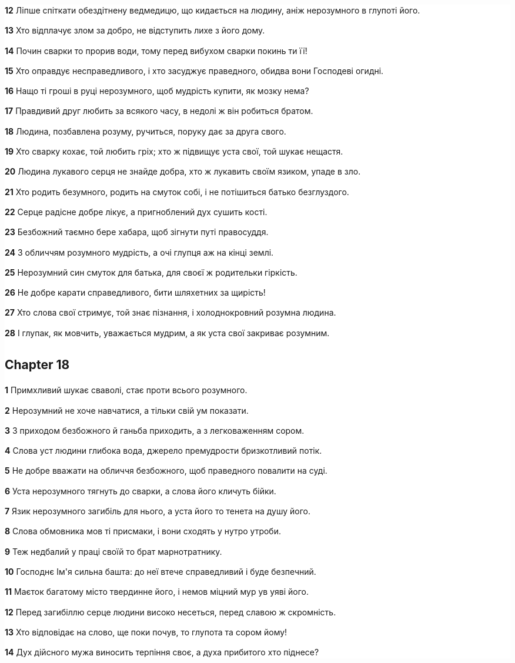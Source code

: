 **12** Ліпше спіткати обездітнену ведмедицю, що кидається на людину, аніж нерозумного в глупоті його.

**13** Хто відплачує злом за добро, не відступить лихе з його дому.

**14** Почин сварки то прорив води, тому перед вибухом сварки покинь ти її!

**15** Хто оправдує несправедливого, і хто засуджує праведного, обидва вони Господеві огидні.

**16** Нащо ті гроші в руці нерозумного, щоб мудрість купити, як мозку нема?

**17** Правдивий друг любить за всякого часу, в недолі ж він робиться братом.

**18** Людина, позбавлена розуму, ручиться, поруку дає за друга свого.

**19** Хто сварку кохає, той любить гріх; хто ж підвищує уста свої, той шукає нещастя.

**20** Людина лукавого серця не знайде добра, хто ж лукавить своїм язиком, упаде в зло.

**21** Хто родить безумного, родить на смуток собі, і не потішиться батько безглуздого.

**22** Серце радісне добре лікує, а пригноблений дух сушить кості.

**23** Безбожний таємно бере хабара, щоб зігнути путі правосуддя.

**24** З обличчям розумного мудрість, а очі глупця аж на кінці землі.

**25** Нерозумний син смуток для батька, для своєї ж родительки гіркість.

**26** Не добре карати справедливого, бити шляхетних за щирість!

**27** Хто слова свої стримує, той знає пізнання, і холоднокровний розумна людина.

**28** І глупак, як мовчить, уважається мудрим, а як уста свої закриває розумним.

## Chapter 18

**1** Примхливий шукає сваволі, стає проти всього розумного.

**2** Нерозумний не хоче навчатися, а тільки свій ум показати.

**3** З приходом безбожного й ганьба приходить, а з легковаженням сором.

**4** Слова уст людини глибока вода, джерело премудрости бризкотливий потік.

**5** Не добре вважати на обличчя безбожного, щоб праведного повалити на суді.

**6** Уста нерозумного тягнуть до сварки, а слова його кличуть бійки.

**7** Язик нерозумного загибіль для нього, а уста його то тенета на душу його.

**8** Слова обмовника мов ті присмаки, і вони сходять у нутро утроби.

**9** Теж недбалий у праці своїй то брат марнотратнику.

**10** Господнє Ім'я сильна башта: до неї втече справедливий і буде безпечний.

**11** Маєток багатому місто твердинне його, і немов міцний мур ув уяві його.

**12** Перед загибіллю серце людини високо несеться, перед славою ж скромність.

**13** Хто відповідає на слово, ще поки почув, то глупота та сором йому!

**14** Дух дійсного мужа виносить терпіння своє, а духа прибитого хто піднесе?
